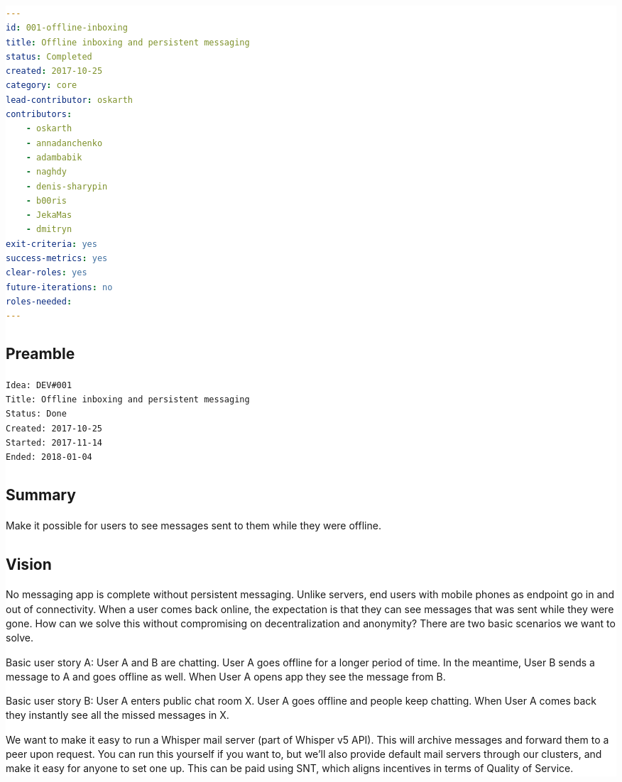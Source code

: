 ```yaml
---
id: 001-offline-inboxing
title: Offline inboxing and persistent messaging
status: Completed
created: 2017-10-25
category: core
lead-contributor: oskarth
contributors:
    - oskarth
    - annadanchenko
    - adambabik
    - naghdy
    - denis-sharypin
    - b00ris
    - JekaMas
    - dmitryn
exit-criteria: yes
success-metrics: yes
clear-roles: yes
future-iterations: no
roles-needed:
---
```


## Preamble

    Idea: DEV#001
    Title: Offline inboxing and persistent messaging
    Status: Done
    Created: 2017-10-25
    Started: 2017-11-14
    Ended: 2018-01-04

## Summary
Make it possible for users to see messages sent to them while they were offline.

## Vision
No messaging app is complete without persistent messaging. Unlike servers, end users with mobile phones as endpoint go in and out of connectivity. When a user comes back online, the expectation is that they can see messages that was sent while they were gone. How can we solve this without compromising on decentralization and anonymity? There are two basic scenarios we want to solve.

Basic user story A: User A and B are chatting. User A goes offline for a longer period of time. In the meantime, User B sends a message to A and goes offline as well. When User A opens app they see the message from B.

Basic user story B: User A enters public chat room X. User A goes offline and people keep chatting. When User A comes back they instantly see all the missed messages in X.

We want to make it easy to run a Whisper mail server (part of Whisper v5 API). This will archive messages and forward them to a peer upon request. You can run this yourself if you want to, but we’ll also provide default mail servers through our clusters, and make it easy for anyone to set one up. This can be paid using SNT, which aligns incentives in terms of Quality of Service.
